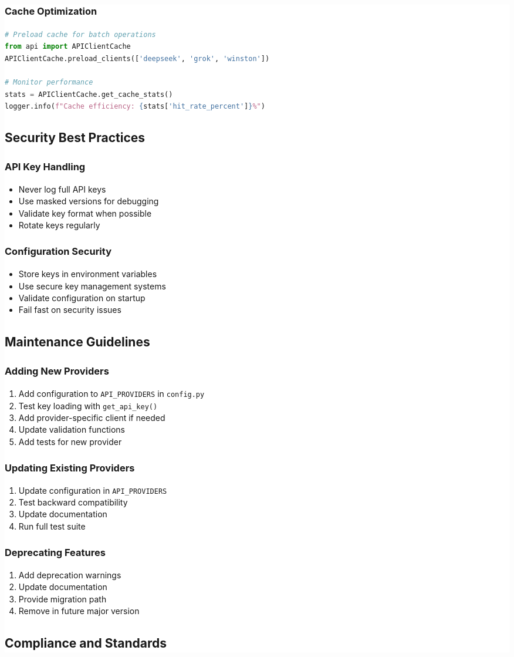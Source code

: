 ### Cache Optimization
```python
# Preload cache for batch operations
from api import APIClientCache
APIClientCache.preload_clients(['deepseek', 'grok', 'winston'])

# Monitor performance
stats = APIClientCache.get_cache_stats()
logger.info(f"Cache efficiency: {stats['hit_rate_percent']}%")
```

## Security Best Practices

### API Key Handling
- Never log full API keys
- Use masked versions for debugging
- Validate key format when possible
- Rotate keys regularly

### Configuration Security
- Store keys in environment variables
- Use secure key management systems
- Validate configuration on startup
- Fail fast on security issues

## Maintenance Guidelines

### Adding New Providers
1. Add configuration to `API_PROVIDERS` in `config.py`
2. Test key loading with `get_api_key()`
3. Add provider-specific client if needed
4. Update validation functions
5. Add tests for new provider

### Updating Existing Providers
1. Update configuration in `API_PROVIDERS`
2. Test backward compatibility
3. Update documentation
4. Run full test suite

### Deprecating Features
1. Add deprecation warnings
2. Update documentation
3. Provide migration path
4. Remove in future major version

## Compliance and Standards

